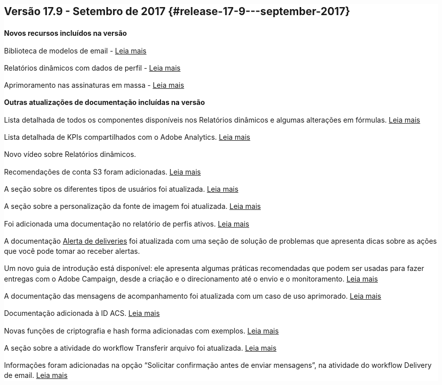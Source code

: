 ## Versão 17.9 - Setembro de 2017 {#release-17-9---september-2017}

**Novos recursos incluídos na versão**

Biblioteca de modelos de email - [Leia mais](../../designing/using/using-reusable-content.md#content-templates)

Relatórios dinâmicos com dados de perfil - [Leia mais](../../reporting/using/about-dynamic-reports.md)

Aprimoramento nas assinaturas em massa - [Leia mais](../../automating/using/subscription-services.md)

**Outras atualizações de documentação incluídas na versão**

Lista detalhada de todos os componentes disponíveis nos Relatórios dinâmicos e algumas alterações em fórmulas. [Leia mais](../../reporting/using/list-of-components-.md)

Lista detalhada de KPIs compartilhados com o Adobe Analytics. [Leia mais](../../integrating/using/campaign-dimensions-and-metrics-in-analytics.md)

Novo vídeo sobre Relatórios dinâmicos.

Recomendações de conta S3 foram adicionadas. [Leia mais](../../administration/using/external-accounts.md#amazon-s3-account-recommendations)

A seção sobre os diferentes tipos de usuários foi atualizada. [Leia mais](../../administration/using/users-management.md)

A seção sobre a personalização da fonte de imagem foi atualizada. [Leia mais](../../designing/using/personalization.md#personalizing-an-image-source)

Foi adicionada uma documentação no relatório de perfis ativos. [Leia mais](../../audiences/using/active-profiles.md)

A documentação [Alerta de deliveries](../../sending/using/receiving-alerts-when-failures-happen.md#delivery-alerting-reasons) foi atualizada com uma seção de solução de problemas que apresenta dicas sobre as ações que você pode tomar ao receber alertas.

Um novo guia de introdução está disponível: ele apresenta algumas práticas recomendadas que podem ser usadas para fazer entregas com o Adobe Campaign, desde a criação e o direcionamento até o envio e o monitoramento. [Leia mais](../../sending/using/delivery-best-practices.md)

A documentação das mensagens de acompanhamento foi atualizada com um caso de uso aprimorado. [Leia mais](../../channels/using/follow-up-messages.md#sending-a-follow-up-message)

Documentação adicionada à ID ACS. [Leia mais](../../developing/using/configuring-the-resource-s-data-structure.md#generating-a-unique-id-for-profiles-and-custom-resources)

Novas funções de criptografia e hash forma adicionadas com exemplos. [Leia mais](../../automating/using/list-of-functions.md)

A seção sobre a atividade do workflow Transferir arquivo foi atualizada. [Leia mais](../../automating/using/transfer-file.md)

Informações foram adicionadas na opção “Solicitar confirmação antes de enviar mensagens”, na atividade do workflow Delivery de email. [Leia mais](../../automating/using/email-delivery.md)
